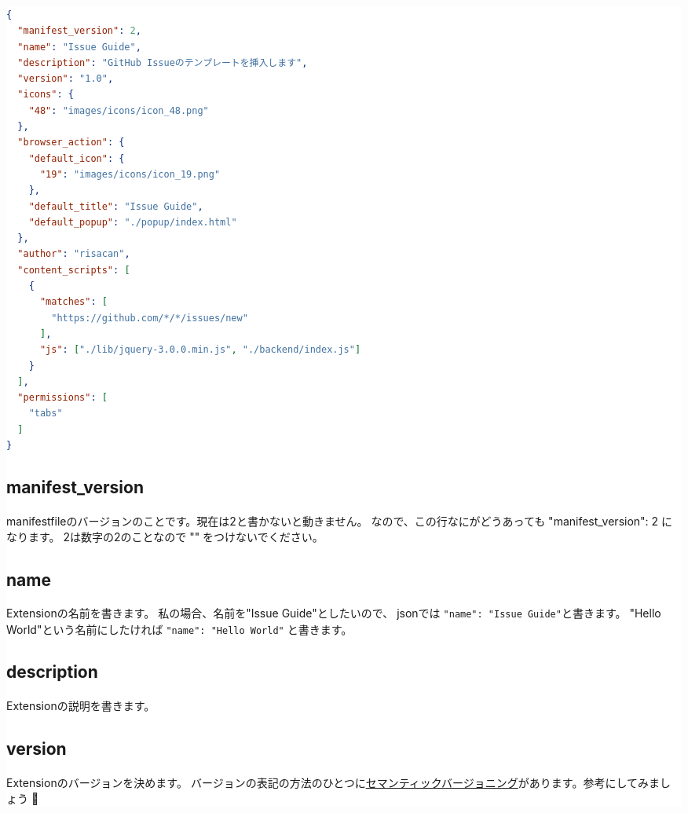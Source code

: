 ```json
{
  "manifest_version": 2,
  "name": "Issue Guide",
  "description": "GitHub Issueのテンプレートを挿入します",
  "version": "1.0",
  "icons": {
    "48": "images/icons/icon_48.png"
  },
  "browser_action": {
    "default_icon": {
      "19": "images/icons/icon_19.png"
    },
    "default_title": "Issue Guide",
    "default_popup": "./popup/index.html"
  },
  "author": "risacan",
  "content_scripts": [
    {
      "matches": [
        "https://github.com/*/*/issues/new"
      ],
      "js": ["./lib/jquery-3.0.0.min.js", "./backend/index.js"]
    }
  ],
  "permissions": [
    "tabs"
  ]
}

```

## manifest_version
manifestfileのバージョンのことです。現在は2と書かないと動きません。
なので、この行なにがどうあっても "manifest_version": 2 になります。
2は数字の2のことなので "" をつけないでください。

## name
Extensionの名前を書きます。
私の場合、名前を"Issue Guide"としたいので、 jsonでは `"name": "Issue Guide"`と書きます。
"Hello World"という名前にしたければ `"name": "Hello World"` と書きます。

## description
Extensionの説明を書きます。

## version
Extensionのバージョンを決めます。
バージョンの表記の方法のひとつに[セマンティックバージョニング](http://semver.org/lang/ja/)があります。参考にしてみましょう :tada:
